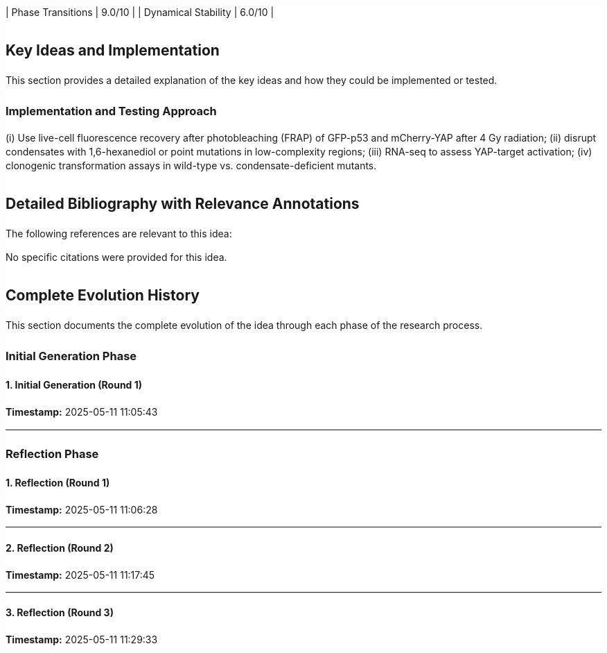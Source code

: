 | Phase Transitions | 9.0/10 |
| Dynamical Stability | 6.0/10 |

## Key Ideas and Implementation

This section provides a detailed explanation of the key ideas and how they could be implemented or tested.

### Implementation and Testing Approach

(i) Use live-cell fluorescence recovery after photobleaching (FRAP) of GFP-p53 and mCherry-YAP after 4 Gy radiation; (ii) disrupt condensates with 1,6-hexanediol or point mutations in low-complexity regions; (iii) RNA-seq to assess YAP-target activation; (iv) clonogenic transformation assays in wild-type vs. condensate-deficient mutants.


## Detailed Bibliography with Relevance Annotations

The following references are relevant to this idea:

No specific citations were provided for this idea.

## Complete Evolution History

This section documents the complete evolution of the idea through each phase of the research process.

### Initial Generation Phase

#### 1. Initial Generation (Round 1)
**Timestamp:** 2025-05-11 11:05:43



---

### Reflection Phase

#### 1. Reflection (Round 1)
**Timestamp:** 2025-05-11 11:06:28



---

#### 2. Reflection (Round 2)
**Timestamp:** 2025-05-11 11:17:45



---

#### 3. Reflection (Round 3)
**Timestamp:** 2025-05-11 11:29:33
